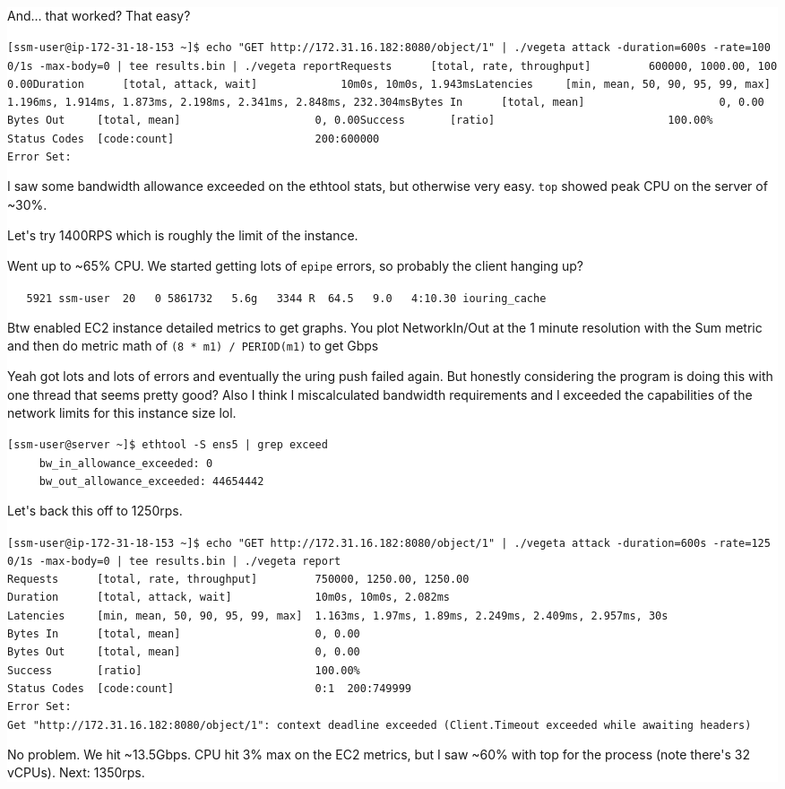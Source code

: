 And... that worked? That easy?

```
[ssm-user@ip-172-31-18-153 ~]$ echo "GET http://172.31.16.182:8080/object/1" | ./vegeta attack -duration=600s -rate=1000/1s -max-body=0 | tee results.bin | ./vegeta reportRequests      [total, rate, throughput]         600000, 1000.00, 1000.00Duration      [total, attack, wait]             10m0s, 10m0s, 1.943msLatencies     [min, mean, 50, 90, 95, 99, max]  1.196ms, 1.914ms, 1.873ms, 2.198ms, 2.341ms, 2.848ms, 232.304msBytes In      [total, mean]                     0, 0.00
Bytes Out     [total, mean]                     0, 0.00Success       [ratio]                           100.00%
Status Codes  [code:count]                      200:600000
Error Set:
```

I saw some bandwidth allowance exceeded on the ethtool stats, but otherwise very easy. `top` showed peak CPU on the server of ~30%.

Let's try 1400RPS which is roughly the limit of the instance.

Went up to ~65% CPU. We started getting lots of `epipe` errors, so probably the client hanging up?

```
   5921 ssm-user  20   0 5861732   5.6g   3344 R  64.5   9.0   4:10.30 iouring_cache
```

Btw enabled EC2 instance detailed metrics to get graphs. You plot NetworkIn/Out at the 1 minute resolution with the Sum metric and then do metric math of `(8 * m1) / PERIOD(m1)` to get Gbps

Yeah got lots and lots of errors and eventually the uring push failed again. But honestly considering the program is doing this with one thread that seems pretty good? Also I think I miscalculated bandwidth requirements and I exceeded the capabilities of the network limits for this instance size lol.

```
[ssm-user@server ~]$ ethtool -S ens5 | grep exceed
     bw_in_allowance_exceeded: 0
     bw_out_allowance_exceeded: 44654442
```

Let's back this off to 1250rps.

```
[ssm-user@ip-172-31-18-153 ~]$ echo "GET http://172.31.16.182:8080/object/1" | ./vegeta attack -duration=600s -rate=1250/1s -max-body=0 | tee results.bin | ./vegeta report
Requests      [total, rate, throughput]         750000, 1250.00, 1250.00
Duration      [total, attack, wait]             10m0s, 10m0s, 2.082ms
Latencies     [min, mean, 50, 90, 95, 99, max]  1.163ms, 1.97ms, 1.89ms, 2.249ms, 2.409ms, 2.957ms, 30s
Bytes In      [total, mean]                     0, 0.00
Bytes Out     [total, mean]                     0, 0.00
Success       [ratio]                           100.00%
Status Codes  [code:count]                      0:1  200:749999
Error Set:
Get "http://172.31.16.182:8080/object/1": context deadline exceeded (Client.Timeout exceeded while awaiting headers)
```

No problem. We hit ~13.5Gbps. CPU hit 3% max on the EC2 metrics, but I saw ~60% with top for the process (note there's 32 vCPUs). Next: 1350rps.
